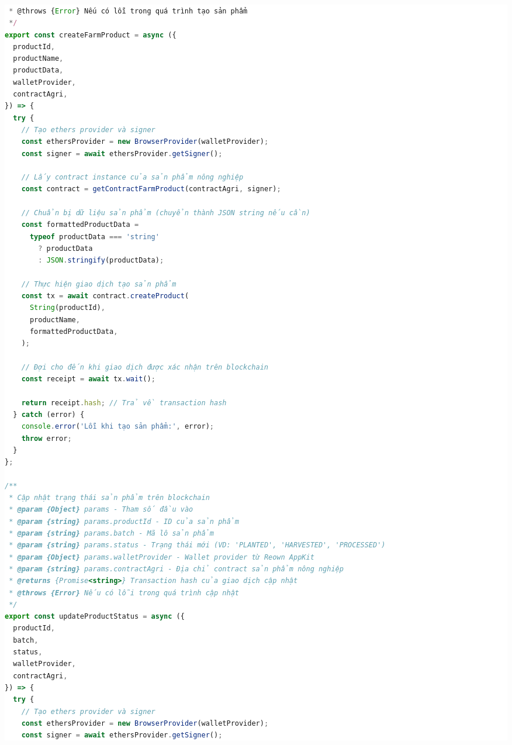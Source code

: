 ```javascript
 * @throws {Error} Nếu có lỗi trong quá trình tạo sản phẩm
 */
export const createFarmProduct = async ({
  productId,
  productName,
  productData,
  walletProvider,
  contractAgri,
}) => {
  try {
    // Tạo ethers provider và signer
    const ethersProvider = new BrowserProvider(walletProvider);
    const signer = await ethersProvider.getSigner();

    // Lấy contract instance của sản phẩm nông nghiệp
    const contract = getContractFarmProduct(contractAgri, signer);

    // Chuẩn bị dữ liệu sản phẩm (chuyển thành JSON string nếu cần)
    const formattedProductData =
      typeof productData === 'string'
        ? productData
        : JSON.stringify(productData);

    // Thực hiện giao dịch tạo sản phẩm
    const tx = await contract.createProduct(
      String(productId),
      productName,
      formattedProductData,
    );

    // Đợi cho đến khi giao dịch được xác nhận trên blockchain
    const receipt = await tx.wait();

    return receipt.hash; // Trả về transaction hash
  } catch (error) {
    console.error('Lỗi khi tạo sản phẩm:', error);
    throw error;
  }
};

/**
 * Cập nhật trạng thái sản phẩm trên blockchain
 * @param {Object} params - Tham số đầu vào
 * @param {string} params.productId - ID của sản phẩm
 * @param {string} params.batch - Mã lô sản phẩm
 * @param {string} params.status - Trạng thái mới (VD: 'PLANTED', 'HARVESTED', 'PROCESSED')
 * @param {Object} params.walletProvider - Wallet provider từ Reown AppKit
 * @param {string} params.contractAgri - Địa chỉ contract sản phẩm nông nghiệp
 * @returns {Promise<string>} Transaction hash của giao dịch cập nhật
 * @throws {Error} Nếu có lỗi trong quá trình cập nhật
 */
export const updateProductStatus = async ({
  productId,
  batch,
  status,
  walletProvider,
  contractAgri,
}) => {
  try {
    // Tạo ethers provider và signer
    const ethersProvider = new BrowserProvider(walletProvider);
    const signer = await ethersProvider.getSigner();

```
